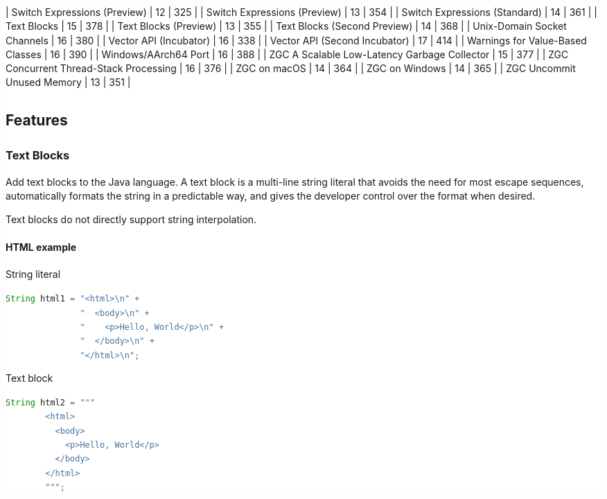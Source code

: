 | Switch Expressions (Preview)                                 | 12  | 325 |
| Switch Expressions (Preview)                                 | 13  | 354 |
| Switch Expressions (Standard)                                | 14  | 361 |
| Text Blocks                                                  | 15  | 378 |
| Text Blocks (Preview)                                        | 13  | 355 |
| Text Blocks (Second Preview)                                 | 14  | 368 |
| Unix-Domain Socket Channels                                  | 16  | 380 |
| Vector API (Incubator)                                       | 16  | 338 |
| Vector API (Second Incubator)                                | 17  | 414 |
| Warnings for Value-Based Classes                             | 16  | 390 |
| Windows/AArch64 Port                                         | 16  | 388 |
| ZGC A Scalable Low-Latency Garbage Collector                 | 15  | 377 |
| ZGC Concurrent Thread-Stack Processing                       | 16  | 376 |
| ZGC on macOS                                                 | 14  | 364 |
| ZGC on Windows                                               | 14  | 365 |
| ZGC Uncommit Unused Memory                                   | 13  | 351 |

## Features

### Text Blocks

Add text blocks to the Java language. A text block is a multi-line string literal that avoids the need for most escape sequences, automatically formats the string in a predictable way, and gives the developer control over the format when desired.

Text blocks do not directly support string interpolation.

#### HTML example

String literal

```java
String html1 = "<html>\n" +
               "  <body>\n" +
               "    <p>Hello, World</p>\n" +
               "  </body>\n" +
               "</html>\n";
```

Text block

```java
String html2 = """
        <html>
          <body>
            <p>Hello, World</p>
          </body>
        </html>
        """;
```
